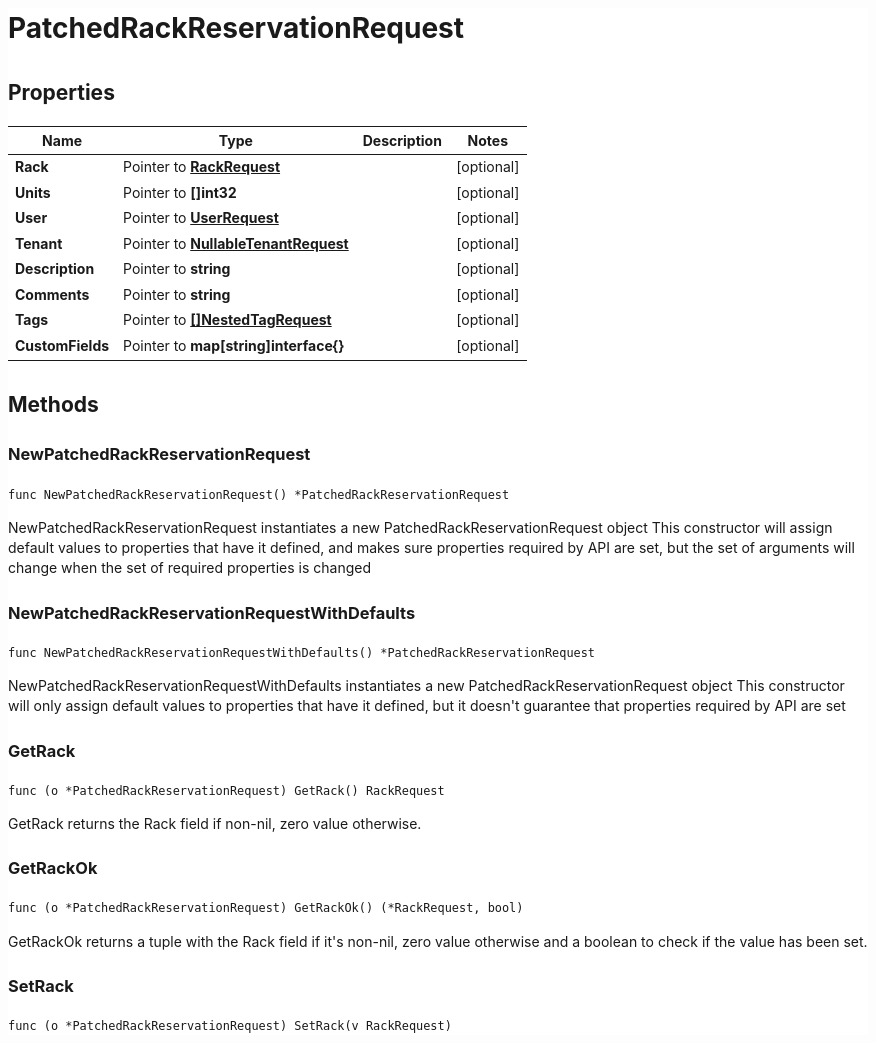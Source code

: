 # PatchedRackReservationRequest

## Properties

Name | Type | Description | Notes
------------ | ------------- | ------------- | -------------
**Rack** | Pointer to [**RackRequest**](RackRequest.md) |  | [optional] 
**Units** | Pointer to **[]int32** |  | [optional] 
**User** | Pointer to [**UserRequest**](UserRequest.md) |  | [optional] 
**Tenant** | Pointer to [**NullableTenantRequest**](TenantRequest.md) |  | [optional] 
**Description** | Pointer to **string** |  | [optional] 
**Comments** | Pointer to **string** |  | [optional] 
**Tags** | Pointer to [**[]NestedTagRequest**](NestedTagRequest.md) |  | [optional] 
**CustomFields** | Pointer to **map[string]interface{}** |  | [optional] 

## Methods

### NewPatchedRackReservationRequest

`func NewPatchedRackReservationRequest() *PatchedRackReservationRequest`

NewPatchedRackReservationRequest instantiates a new PatchedRackReservationRequest object
This constructor will assign default values to properties that have it defined,
and makes sure properties required by API are set, but the set of arguments
will change when the set of required properties is changed

### NewPatchedRackReservationRequestWithDefaults

`func NewPatchedRackReservationRequestWithDefaults() *PatchedRackReservationRequest`

NewPatchedRackReservationRequestWithDefaults instantiates a new PatchedRackReservationRequest object
This constructor will only assign default values to properties that have it defined,
but it doesn't guarantee that properties required by API are set

### GetRack

`func (o *PatchedRackReservationRequest) GetRack() RackRequest`

GetRack returns the Rack field if non-nil, zero value otherwise.

### GetRackOk

`func (o *PatchedRackReservationRequest) GetRackOk() (*RackRequest, bool)`

GetRackOk returns a tuple with the Rack field if it's non-nil, zero value otherwise
and a boolean to check if the value has been set.

### SetRack

`func (o *PatchedRackReservationRequest) SetRack(v RackRequest)`
